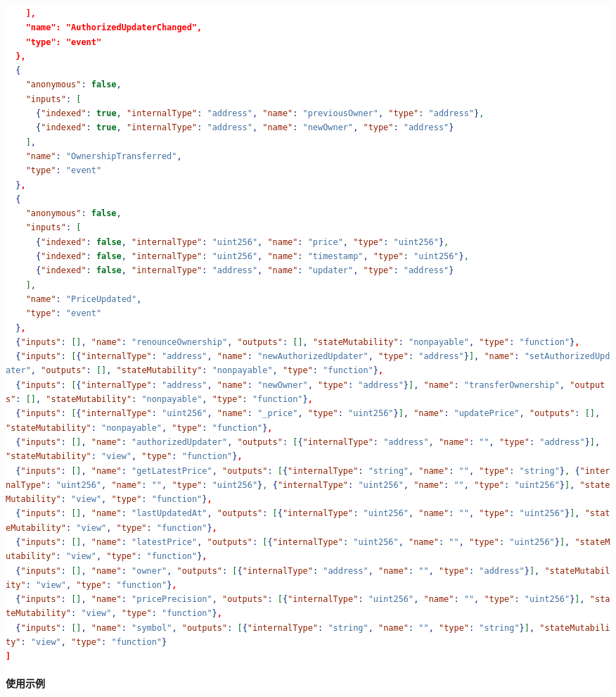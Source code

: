 ```json
    ],
    "name": "AuthorizedUpdaterChanged",
    "type": "event"
  },
  {
    "anonymous": false,
    "inputs": [
      {"indexed": true, "internalType": "address", "name": "previousOwner", "type": "address"},
      {"indexed": true, "internalType": "address", "name": "newOwner", "type": "address"}
    ],
    "name": "OwnershipTransferred",
    "type": "event"
  },
  {
    "anonymous": false,
    "inputs": [
      {"indexed": false, "internalType": "uint256", "name": "price", "type": "uint256"},
      {"indexed": false, "internalType": "uint256", "name": "timestamp", "type": "uint256"},
      {"indexed": false, "internalType": "address", "name": "updater", "type": "address"}
    ],
    "name": "PriceUpdated",
    "type": "event"
  },
  {"inputs": [], "name": "renounceOwnership", "outputs": [], "stateMutability": "nonpayable", "type": "function"},
  {"inputs": [{"internalType": "address", "name": "newAuthorizedUpdater", "type": "address"}], "name": "setAuthorizedUpdater", "outputs": [], "stateMutability": "nonpayable", "type": "function"},
  {"inputs": [{"internalType": "address", "name": "newOwner", "type": "address"}], "name": "transferOwnership", "outputs": [], "stateMutability": "nonpayable", "type": "function"},
  {"inputs": [{"internalType": "uint256", "name": "_price", "type": "uint256"}], "name": "updatePrice", "outputs": [], "stateMutability": "nonpayable", "type": "function"},
  {"inputs": [], "name": "authorizedUpdater", "outputs": [{"internalType": "address", "name": "", "type": "address"}], "stateMutability": "view", "type": "function"},
  {"inputs": [], "name": "getLatestPrice", "outputs": [{"internalType": "string", "name": "", "type": "string"}, {"internalType": "uint256", "name": "", "type": "uint256"}, {"internalType": "uint256", "name": "", "type": "uint256"}], "stateMutability": "view", "type": "function"},
  {"inputs": [], "name": "lastUpdatedAt", "outputs": [{"internalType": "uint256", "name": "", "type": "uint256"}], "stateMutability": "view", "type": "function"},
  {"inputs": [], "name": "latestPrice", "outputs": [{"internalType": "uint256", "name": "", "type": "uint256"}], "stateMutability": "view", "type": "function"},
  {"inputs": [], "name": "owner", "outputs": [{"internalType": "address", "name": "", "type": "address"}], "stateMutability": "view", "type": "function"},
  {"inputs": [], "name": "pricePrecision", "outputs": [{"internalType": "uint256", "name": "", "type": "uint256"}], "stateMutability": "view", "type": "function"},
  {"inputs": [], "name": "symbol", "outputs": [{"internalType": "string", "name": "", "type": "string"}], "stateMutability": "view", "type": "function"}
]
```

#### 使用示例
